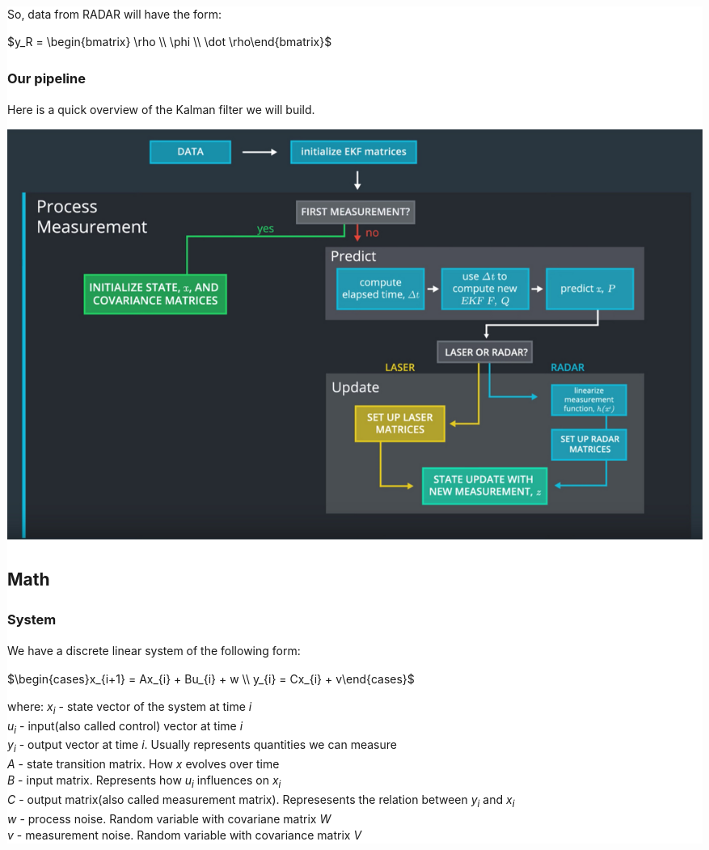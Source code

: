 So, data from RADAR will have the form:

$y_R = \begin{bmatrix} \rho \\ \phi \\ \dot \rho\end{bmatrix}$

### Our pipeline
Here is a quick overview of the Kalman filter we will build. 

![High level overview](../media/arch.png)

## Math

### System
We have a discrete linear system of the following form:

$\begin{cases}x_{i+1} = Ax_{i} + Bu_{i} + w \\ y_{i} = Cx_{i} + v\end{cases}$

where:
$x_{i}$ - state vector of the system at time $i$ \
$u_{i}$ - input(also called control) vector at time $i$ \
$y_{i}$ - output vector at time $i$. Usually represents quantities we can measure \
$A$ - state transition matrix. How $x$ evolves over time\
$B$ - input matrix. Represents how $u_{i}$ influences on $x_{i}$ \
$C$ - output matrix(also called measurement matrix). Represesents the relation between $y_{i}$ and $x_{i}$ \
$w$ - process noise. Random variable with covariane matrix $W$ \
$v$ - measurement noise. Random variable with covariance matrix $V$  
